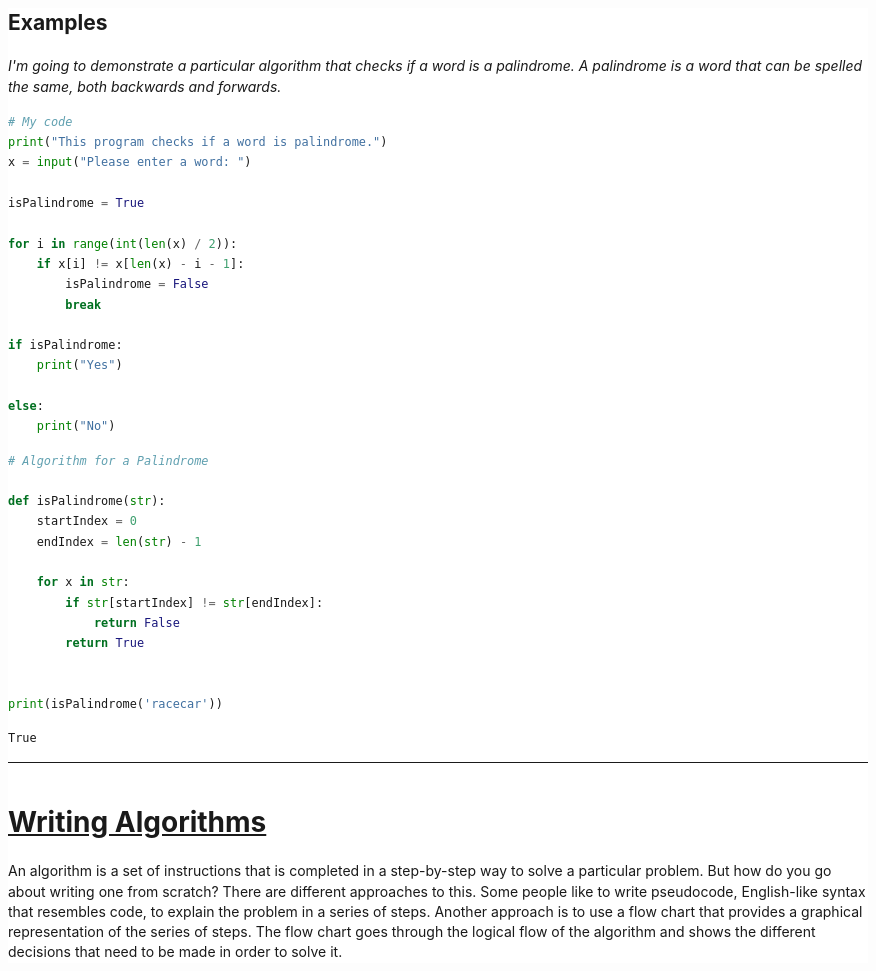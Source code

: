 ## Examples

*I'm going to demonstrate a particular algorithm that checks if a word is a palindrome. A palindrome is a word that can be spelled the same, both backwards and forwards.*

```Python
# My code
print("This program checks if a word is palindrome.")
x = input("Please enter a word: ")

isPalindrome = True

for i in range(int(len(x) / 2)):
    if x[i] != x[len(x) - i - 1]:
        isPalindrome = False
        break

if isPalindrome:
    print("Yes")

else:
    print("No")
```

```Python
# Algorithm for a Palindrome

def isPalindrome(str):
    startIndex = 0
    endIndex = len(str) - 1

    for x in str:
        if str[startIndex] != str[endIndex]:
            return False
        return True
    

print(isPalindrome('racecar'))
```

```Console
True
```

---
# [Writing Algorithms](https://www.coursera.org/learn/programming-in-python/supplement/5Fzn9/writing-algorithms)

An algorithm is a set of instructions that is completed in a step-by-step way to solve a particular problem. But how do you go about writing one from scratch? There are different approaches to this. Some people like to write pseudocode, English-like syntax that resembles code, to explain the problem in a series of steps. Another approach is to use a flow chart that provides a graphical representation of the series of steps. The flow chart goes through the logical flow of the algorithm and shows the different decisions that need to be made in order to solve it.
